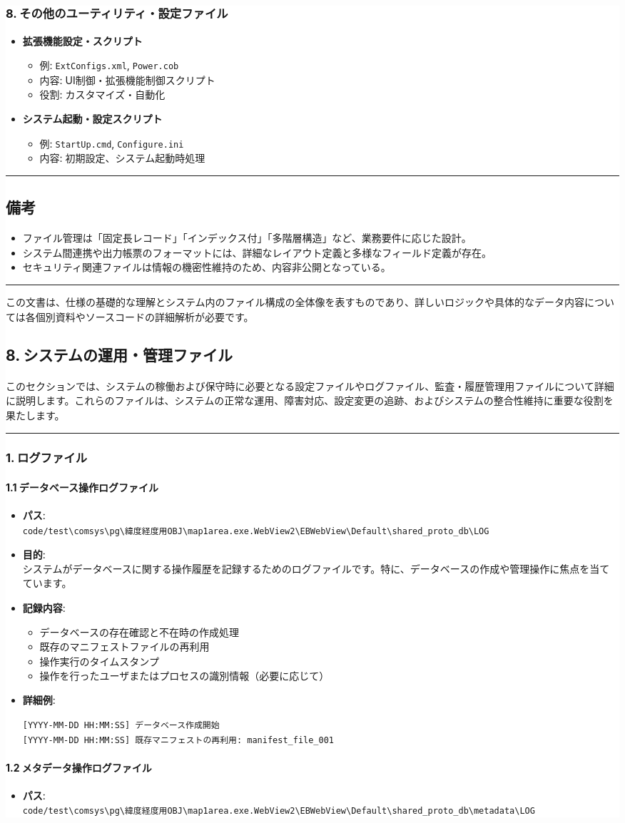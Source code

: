 
### 8. その他のユーティリティ・設定ファイル
- **拡張機能設定・スクリプト**
  - 例: `ExtConfigs.xml`, `Power.cob`
  - 内容: UI制御・拡張機能制御スクリプト
  - 役割: カスタマイズ・自動化

- **システム起動・設定スクリプト**
  - 例: `StartUp.cmd`, `Configure.ini`
  - 内容: 初期設定、システム起動時処理

---

## 備考
- ファイル管理は「固定長レコード」「インデックス付」「多階層構造」など、業務要件に応じた設計。 
- システム間連携や出力帳票のフォーマットには、詳細なレイアウト定義と多様なフィールド定義が存在。
- セキュリティ関連ファイルは情報の機密性維持のため、内容非公開となっている。

---

この文書は、仕様の基礎的な理解とシステム内のファイル構成の全体像を表すものであり、詳しいロジックや具体的なデータ内容については各個別資料やソースコードの詳細解析が必要です。


<h2 id="8-システムの運用管理ファイル">8. システムの運用・管理ファイル</h2>


このセクションでは、システムの稼働および保守時に必要となる設定ファイルやログファイル、監査・履歴管理用ファイルについて詳細に説明します。これらのファイルは、システムの正常な運用、障害対応、設定変更の追跡、およびシステムの整合性維持に重要な役割を果たします。

---

### 1. ログファイル

#### 1.1 データベース操作ログファイル

- **パス**:  
  `code/test\comsys\pg\緯度経度用OBJ\map1area.exe.WebView2\EBWebView\Default\shared_proto_db\LOG`

- **目的**:  
  システムがデータベースに関する操作履歴を記録するためのログファイルです。特に、データベースの作成や管理操作に焦点を当てています。

- **記録内容**:
  - データベースの存在確認と不在時の作成処理
  - 既存のマニフェストファイルの再利用
  - 操作実行のタイムスタンプ
  - 操作を行ったユーザまたはプロセスの識別情報（必要に応じて）

- **詳細例**:
  ```
  [YYYY-MM-DD HH:MM:SS] データベース作成開始
  [YYYY-MM-DD HH:MM:SS] 既存マニフェストの再利用: manifest_file_001
  ```

#### 1.2 メタデータ操作ログファイル

- **パス**:  
  `code/test\comsys\pg\緯度経度用OBJ\map1area.exe.WebView2\EBWebView\Default\shared_proto_db\metadata\LOG`
